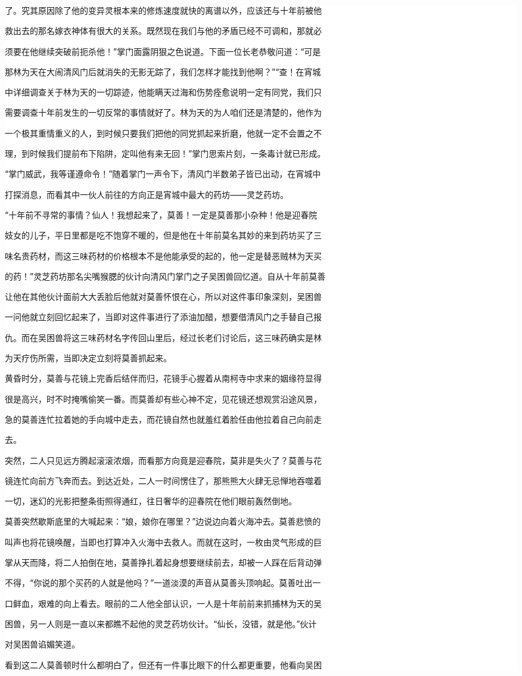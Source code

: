 了。究其原因除了他的变异灵根本来的修炼速度就快的离谱以外，应该还与十年前被他

救出去的那名嫁衣神体有很大的关系。既然现在我们与他的矛盾已经不可调和，那就必

须要在他继续突破前扼杀他！”掌门面露阴狠之色说道。下面一位长老恭敬问道：“可是

那林为天在大闹清风门后就消失的无影无踪了，我们怎样才能找到他啊？”“查！在宵城

中详细调查关于林为天的一切踪迹，他能瞒天过海和伤势痊愈说明一定有同党，我们只

需要调查十年前发生的一切反常的事情就好了。林为天的为人咱们还是清楚的，他作为

一个极其重情重义的人，到时候只要我们把他的同党抓起来折磨，他就一定不会置之不

理，到时候我们提前布下陷阱，定叫他有来无回！”掌门思索片刻，一条毒计就已形成。

“掌门威武，我等谨遵命令！”随着掌门一声令下，清风门半数弟子皆已出动，在宵城中

打探消息，而看其中一伙人前往的方向正是宵城中最大的药坊——灵芝药坊。

“十年前不寻常的事情？仙人！我想起来了，莫善！一定是莫善那小杂种！他是迎春院

妓女的儿子，平日里都是吃不饱穿不暖的，但是他在十年前莫名其妙的来到药坊买了三

味名贵药材，而这三味药材的价格根本不是他能承受的起的，他一定是替恶贼林为天买

的药！”灵芝药坊那名尖嘴猴腮的伙计向清风门掌门之子吴困兽回忆道。自从十年前莫善

让他在其他伙计面前大大丢脸后他就对莫善怀恨在心，所以对这件事印象深刻，吴困兽

一问他就立刻回忆起来了，当即对这件事进行了添油加醋，想要借清风门之手替自己报

仇。而在吴困兽将这三味药材名字传回山里后，经过长老们讨论后，这三味药确实是林

为天疗伤所需，当即决定立刻将莫善抓起来。

黄昏时分，莫善与花镜上完香后结伴而归，花镜手心握着从南柯寺中求来的姻缘符显得

很是高兴，时不时掩嘴偷笑一番。而莫善却有些心神不定，见花镜还想观赏沿途风景，

急的莫善连忙拉着她的手向城中走去，而花镜自然也就羞红着脸任由他拉着自己向前走

去。

突然，二人只见远方腾起滚滚浓烟，而看那方向竟是迎春院，莫非是失火了？莫善与花

镜连忙向前方飞奔而去。到达近处，二人一时间愣住了，那熊熊大火肆无忌惮地吞噬着

一切，迷幻的光影把整条街照得通红，往日奢华的迎春院在他们眼前轰然倒地。

莫善突然歇斯底里的大喊起来：“娘，娘你在哪里？”边说边向着火海冲去。莫善悲愤的

叫声也将花镜唤醒，当即也打算冲入火海中去救人。而就在这时，一枚由灵气形成的巨

掌从天而降，将二人拍倒在地，莫善挣扎着起身想要继续前去，却被一人踩在后背动弹

不得，“你说的那个买药的人就是他吗？”一道淡漠的声音从莫善头顶响起。莫善吐出一

口鲜血，艰难的向上看去。眼前的二人他全部认识，一人是十年前前来抓捕林为天的吴

困兽，另一人则是一直以来都瞧不起他的灵芝药坊伙计。“仙长，没错，就是他。”伙计

对吴困兽谄媚笑道。

看到这二人莫善顿时什么都明白了，但还有一件事比眼下的什么都更重要，他看向吴困
